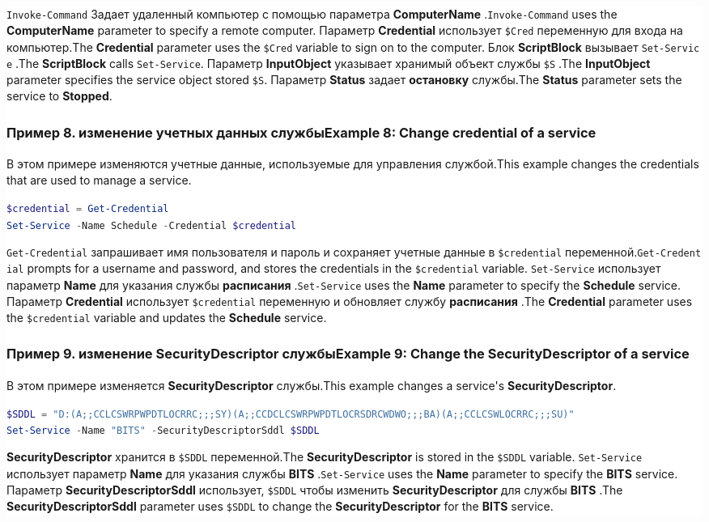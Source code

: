 <span data-ttu-id="07aa0-154">`Invoke-Command` Задает удаленный компьютер с помощью параметра **ComputerName** .</span><span class="sxs-lookup"><span data-stu-id="07aa0-154">`Invoke-Command` uses the **ComputerName** parameter to specify a remote computer.</span></span> <span data-ttu-id="07aa0-155">Параметр **Credential** использует `$Cred` переменную для входа на компьютер.</span><span class="sxs-lookup"><span data-stu-id="07aa0-155">The **Credential** parameter uses the `$Cred` variable to sign on to the computer.</span></span> <span data-ttu-id="07aa0-156">Блок **ScriptBlock** вызывает `Set-Service` .</span><span class="sxs-lookup"><span data-stu-id="07aa0-156">The **ScriptBlock** calls `Set-Service`.</span></span> <span data-ttu-id="07aa0-157">Параметр **InputObject** указывает хранимый объект службы `$S` .</span><span class="sxs-lookup"><span data-stu-id="07aa0-157">The **InputObject** parameter specifies the service object stored `$S`.</span></span> <span data-ttu-id="07aa0-158">Параметр **Status** задает **остановку** службы.</span><span class="sxs-lookup"><span data-stu-id="07aa0-158">The **Status** parameter sets the service to **Stopped**.</span></span>

### <span data-ttu-id="07aa0-159">Пример 8. изменение учетных данных службы</span><span class="sxs-lookup"><span data-stu-id="07aa0-159">Example 8: Change credential of a service</span></span>

<span data-ttu-id="07aa0-160">В этом примере изменяются учетные данные, используемые для управления службой.</span><span class="sxs-lookup"><span data-stu-id="07aa0-160">This example changes the credentials that are used to manage a service.</span></span>

```powershell
$credential = Get-Credential
Set-Service -Name Schedule -Credential $credential
```

<span data-ttu-id="07aa0-161">`Get-Credential` запрашивает имя пользователя и пароль и сохраняет учетные данные в `$credential` переменной.</span><span class="sxs-lookup"><span data-stu-id="07aa0-161">`Get-Credential` prompts for a username and password, and stores the credentials in the `$credential` variable.</span></span> <span data-ttu-id="07aa0-162">`Set-Service` использует параметр **Name** для указания службы **расписания** .</span><span class="sxs-lookup"><span data-stu-id="07aa0-162">`Set-Service` uses the **Name** parameter to specify the **Schedule** service.</span></span> <span data-ttu-id="07aa0-163">Параметр **Credential** использует `$credential` переменную и обновляет службу **расписания** .</span><span class="sxs-lookup"><span data-stu-id="07aa0-163">The **Credential** parameter uses the `$credential` variable and updates the **Schedule** service.</span></span>

### <span data-ttu-id="07aa0-164">Пример 9. изменение SecurityDescriptor службы</span><span class="sxs-lookup"><span data-stu-id="07aa0-164">Example 9: Change the SecurityDescriptor of a service</span></span>

<span data-ttu-id="07aa0-165">В этом примере изменяется **SecurityDescriptor** службы.</span><span class="sxs-lookup"><span data-stu-id="07aa0-165">This example changes a service's **SecurityDescriptor**.</span></span>

```powershell
$SDDL = "D:(A;;CCLCSWRPWPDTLOCRRC;;;SY)(A;;CCDCLCSWRPWPDTLOCRSDRCWDWO;;;BA)(A;;CCLCSWLOCRRC;;;SU)"
Set-Service -Name "BITS" -SecurityDescriptorSddl $SDDL
```

<span data-ttu-id="07aa0-166">**SecurityDescriptor** хранится в `$SDDL` переменной.</span><span class="sxs-lookup"><span data-stu-id="07aa0-166">The **SecurityDescriptor** is stored in the `$SDDL` variable.</span></span> <span data-ttu-id="07aa0-167">`Set-Service` использует параметр **Name** для указания службы **BITS** .</span><span class="sxs-lookup"><span data-stu-id="07aa0-167">`Set-Service` uses the **Name** parameter to specify the **BITS** service.</span></span> <span data-ttu-id="07aa0-168">Параметр **SecurityDescriptorSddl** использует, `$SDDL` чтобы изменить **SecurityDescriptor** для службы **BITS** .</span><span class="sxs-lookup"><span data-stu-id="07aa0-168">The **SecurityDescriptorSddl** parameter uses `$SDDL` to change the **SecurityDescriptor** for the **BITS** service.</span></span>
